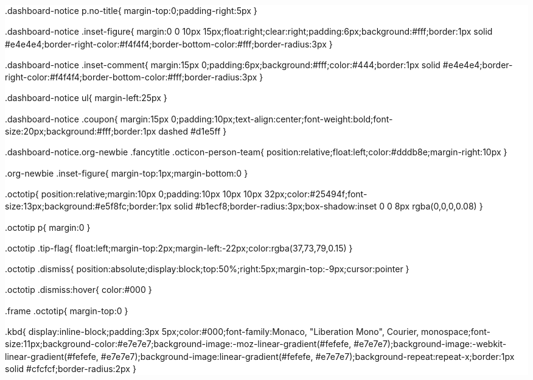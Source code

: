 .dashboard-notice p.no-title{
margin-top:0;padding-right:5px
}

.dashboard-notice .inset-figure{
margin:0 0 10px 15px;float:right;clear:right;padding:6px;background:#fff;border:1px solid #e4e4e4;border-right-color:#f4f4f4;border-bottom-color:#fff;border-radius:3px
}

.dashboard-notice .inset-comment{
margin:15px 0;padding:6px;background:#fff;color:#444;border:1px solid #e4e4e4;border-right-color:#f4f4f4;border-bottom-color:#fff;border-radius:3px
}

.dashboard-notice ul{
margin-left:25px
}

.dashboard-notice .coupon{
margin:15px 0;padding:10px;text-align:center;font-weight:bold;font-size:20px;background:#fff;border:1px dashed #d1e5ff
}

.dashboard-notice.org-newbie .fancytitle .octicon-person-team{
position:relative;float:left;color:#dddb8e;margin-right:10px
}

.org-newbie .inset-figure{
margin-top:1px;margin-bottom:0
}

.octotip{
position:relative;margin:10px 0;padding:10px 10px 10px 32px;color:#25494f;font-size:13px;background:#e5f8fc;border:1px solid #b1ecf8;border-radius:3px;box-shadow:inset 0 0 8px rgba(0,0,0,0.08)
}

.octotip p{
margin:0
}

.octotip .tip-flag{
float:left;margin-top:2px;margin-left:-22px;color:rgba(37,73,79,0.15)
}

.octotip .dismiss{
position:absolute;display:block;top:50%;right:5px;margin-top:-9px;cursor:pointer
}

.octotip .dismiss:hover{
color:#000
}

.frame .octotip{
margin-top:0
}

.kbd{
display:inline-block;padding:3px 5px;color:#000;font-family:Monaco, "Liberation Mono", Courier, monospace;font-size:11px;background-color:#e7e7e7;background-image:-moz-linear-gradient(#fefefe, #e7e7e7);background-image:-webkit-linear-gradient(#fefefe, #e7e7e7);background-image:linear-gradient(#fefefe, #e7e7e7);background-repeat:repeat-x;border:1px solid #cfcfcf;border-radius:2px
}
